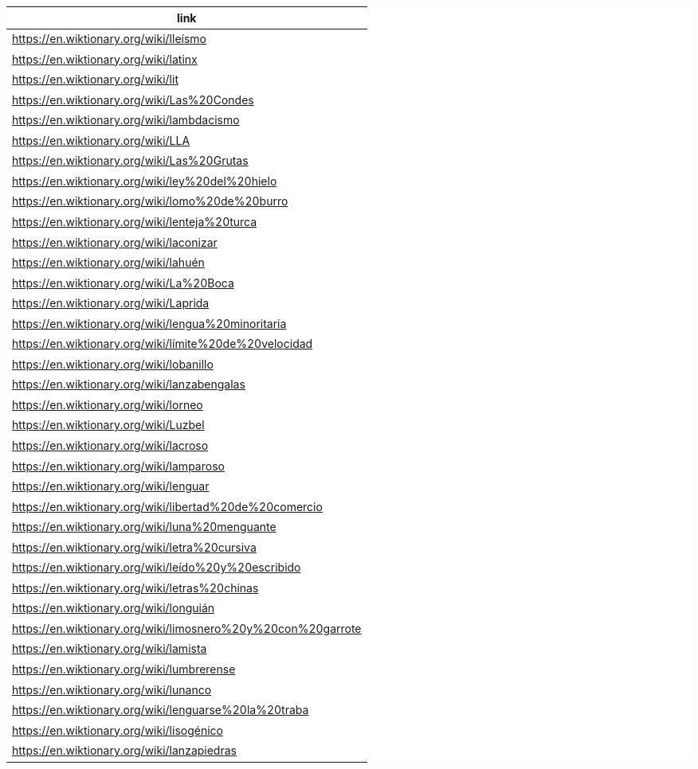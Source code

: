 |link|
|----|
|https://en.wiktionary.org/wiki/lleísmo|
|https://en.wiktionary.org/wiki/latinx|
|https://en.wiktionary.org/wiki/lit|
|https://en.wiktionary.org/wiki/Las%20Condes|
|https://en.wiktionary.org/wiki/lambdacismo|
|https://en.wiktionary.org/wiki/LLA|
|https://en.wiktionary.org/wiki/Las%20Grutas|
|https://en.wiktionary.org/wiki/ley%20del%20hielo|
|https://en.wiktionary.org/wiki/lomo%20de%20burro|
|https://en.wiktionary.org/wiki/lenteja%20turca|
|https://en.wiktionary.org/wiki/laconizar|
|https://en.wiktionary.org/wiki/lahuén|
|https://en.wiktionary.org/wiki/La%20Boca|
|https://en.wiktionary.org/wiki/Laprida|
|https://en.wiktionary.org/wiki/lengua%20minoritaria|
|https://en.wiktionary.org/wiki/límite%20de%20velocidad|
|https://en.wiktionary.org/wiki/lobanillo|
|https://en.wiktionary.org/wiki/lanzabengalas|
|https://en.wiktionary.org/wiki/lorneo|
|https://en.wiktionary.org/wiki/Luzbel|
|https://en.wiktionary.org/wiki/lacroso|
|https://en.wiktionary.org/wiki/lamparoso|
|https://en.wiktionary.org/wiki/lenguar|
|https://en.wiktionary.org/wiki/libertad%20de%20comercio|
|https://en.wiktionary.org/wiki/luna%20menguante|
|https://en.wiktionary.org/wiki/letra%20cursiva|
|https://en.wiktionary.org/wiki/leído%20y%20escribido|
|https://en.wiktionary.org/wiki/letras%20chinas|
|https://en.wiktionary.org/wiki/longuián|
|https://en.wiktionary.org/wiki/limosnero%20y%20con%20garrote|
|https://en.wiktionary.org/wiki/lamista|
|https://en.wiktionary.org/wiki/lumbrerense|
|https://en.wiktionary.org/wiki/lunanco|
|https://en.wiktionary.org/wiki/lenguarse%20la%20traba|
|https://en.wiktionary.org/wiki/lisogénico|
|https://en.wiktionary.org/wiki/lanzapiedras|